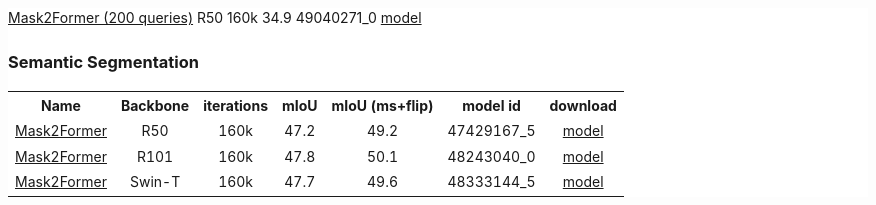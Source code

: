  <tr><td align="left"><a href="configs/ade20k/instance-segmentation/swin/maskformer2_swin_large_IN21k_384_bs16_160k.yaml">Mask2Former (200 queries)</a></td>
<td align="center">R50</td>
<td align="center">160k</td>
<td align="center">34.9</td>
<td align="center">49040271_0</td>
<td align="center"><a href="https://dl.fbaipublicfiles.com/maskformer/mask2former/ade20k/instance/maskformer2_swin_large_IN21k_384_bs16_160k/model_final_92dae9.pkl">model</a></td>
</tr>
</tbody></table>


### Semantic Segmentation

<table><tbody>


<th valign="bottom">Name</th>
<th valign="bottom">Backbone</th>
<th valign="bottom">iterations</th>
<th valign="bottom">mIoU</th>
<th valign="bottom">mIoU (ms+flip)</th>
<th valign="bottom">model id</th>
<th valign="bottom">download</th>


 <tr><td align="left"><a href="configs/ade20k/semantic-segmentation/maskformer2_R50_bs16_160k.yaml">Mask2Former</a></td>
<td align="center">R50</td>
<td align="center">160k</td>
<td align="center">47.2</td>
<td align="center">49.2</td>
<td align="center">47429167_5</td>
<td align="center"><a href="https://dl.fbaipublicfiles.com/maskformer/mask2former/ade20k/semantic/maskformer2_R50_bs16_160k/model_final_500878.pkl">model</a></td>
</tr>

 <tr><td align="left"><a href="configs/ade20k/semantic-segmentation/maskformer2_R101_bs16_90k.yaml">Mask2Former</a></td>
<td align="center">R101</td>
<td align="center">160k</td>
<td align="center">47.8</td>
<td align="center">50.1</td>
<td align="center">48243040_0</td>
<td align="center"><a href="https://dl.fbaipublicfiles.com/maskformer/mask2former/ade20k/semantic/maskformer2_R101_bs16_90k/model_final_0d68be.pkl">model</a></td>
</tr>

 <tr><td align="left"><a href="configs/ade20k/semantic-segmentation/swin/maskformer2_swin_tiny_bs16_160k.yaml">Mask2Former</a></td>
<td align="center">Swin-T</td>
<td align="center">160k</td>
<td align="center">47.7</td>
<td align="center">49.6</td>
<td align="center">48333144_5</td>
<td align="center"><a href="https://dl.fbaipublicfiles.com/maskformer/mask2former/ade20k/semantic/maskformer2_swin_tiny_bs16_160k/model_final_5274a6.pkl">model</a></td>
</tr>

